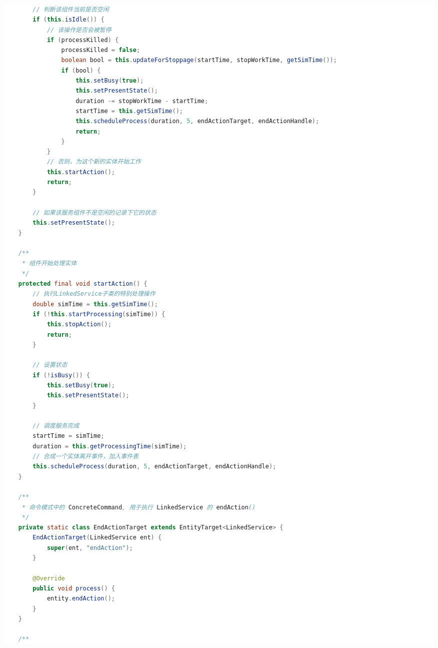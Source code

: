```java
        // 判断该组件当前是否空闲
        if (this.isIdle()) {
            // 该操作是否会被暂停
            if (processKilled) {
                processKilled = false;
                boolean bool = this.updateForStoppage(startTime, stopWorkTime, getSimTime());
                if (bool) {
                    this.setBusy(true);
                    this.setPresentState();
                    duration -= stopWorkTime - startTime;
                    startTime = this.getSimTime();
                    this.scheduleProcess(duration, 5, endActionTarget, endActionHandle);
                    return;
                }
            }
            // 否则，为这个新的实体开始工作
            this.startAction();
            return;
        }

        // 如果该服务组件不是空闲的记录下它的状态
        this.setPresentState();
    }

    /**
     * 组件开始处理实体
     */
    protected final void startAction() {
        // 执行LinkedService子类的特别处理操作
        double simTime = this.getSimTime();
        if (!this.startProcessing(simTime)) {
            this.stopAction();
            return;
        }

        // 设置状态
        if (!isBusy()) {
            this.setBusy(true);
            this.setPresentState();
        }

        // 调度服务完成
        startTime = simTime;
        duration = this.getProcessingTime(simTime);
        // 合成一个实体离开事件，加入事件表
        this.scheduleProcess(duration, 5, endActionTarget, endActionHandle);
    }
    
    /**
     * 命令模式中的 ConcreteCommand, 用于执行 LinkedService 的 endAction()
     */
    private static class EndActionTarget extends EntityTarget<LinkedService> {
        EndActionTarget(LinkedService ent) {
            super(ent, "endAction");
        }

        @Override
        public void process() {
            entity.endAction();
        }
    }
    
    /**
```